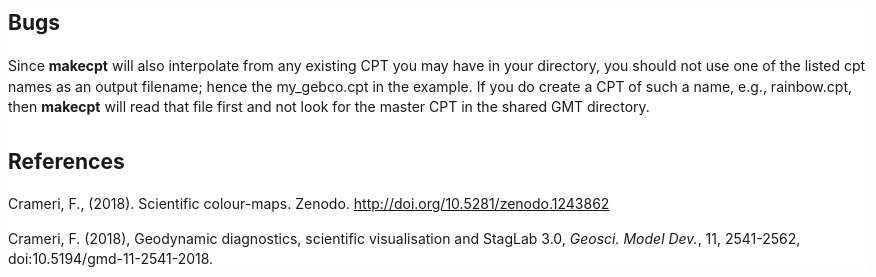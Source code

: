 
Bugs
----

Since **makecpt** will also interpolate from any existing CPT you may have in your directory, you should not use one
of the listed cpt names as an output filename; hence the my_gebco.cpt in the example. If you do create a CPT of such
a name, e.g., rainbow.cpt, then **makecpt** will read that file first and not look for the master CPT in the shared
GMT directory.

References
----------

Crameri, F., (2018). Scientific colour-maps. Zenodo. http://doi.org/10.5281/zenodo.1243862

Crameri, F. (2018), Geodynamic diagnostics, scientific visualisation and StagLab 3.0,
*Geosci. Model Dev.*, 11, 2541-2562, doi:10.5194/gmd-11-2541-2018.
